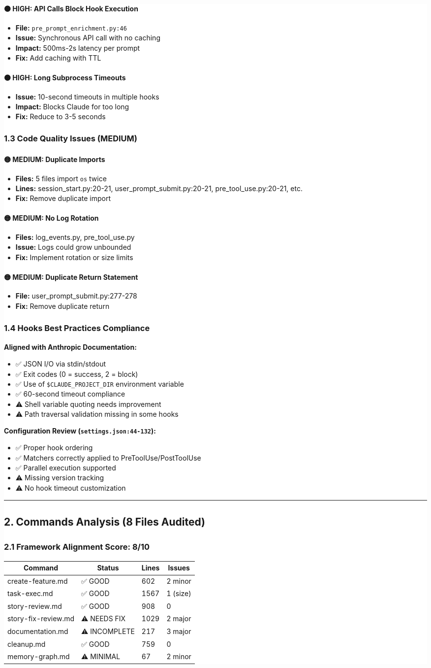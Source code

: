 #### 🟠 **HIGH: API Calls Block Hook Execution**
- **File:** `pre_prompt_enrichment.py:46`
- **Issue:** Synchronous API call with no caching
- **Impact:** 500ms-2s latency per prompt
- **Fix:** Add caching with TTL

#### 🟠 **HIGH: Long Subprocess Timeouts**
- **Issue:** 10-second timeouts in multiple hooks
- **Impact:** Blocks Claude for too long
- **Fix:** Reduce to 3-5 seconds

### 1.3 Code Quality Issues (MEDIUM)

#### 🟡 **MEDIUM: Duplicate Imports**
- **Files:** 5 files import `os` twice
- **Lines:** session_start.py:20-21, user_prompt_submit.py:20-21, pre_tool_use.py:20-21, etc.
- **Fix:** Remove duplicate import

#### 🟡 **MEDIUM: No Log Rotation**
- **Files:** log_events.py, pre_tool_use.py
- **Issue:** Logs could grow unbounded
- **Fix:** Implement rotation or size limits

#### 🟡 **MEDIUM: Duplicate Return Statement**
- **File:** user_prompt_submit.py:277-278
- **Fix:** Remove duplicate return

### 1.4 Hooks Best Practices Compliance

**Aligned with Anthropic Documentation:**
- ✅ JSON I/O via stdin/stdout
- ✅ Exit codes (0 = success, 2 = block)
- ✅ Use of `$CLAUDE_PROJECT_DIR` environment variable
- ✅ 60-second timeout compliance
- ⚠️ Shell variable quoting needs improvement
- ⚠️ Path traversal validation missing in some hooks

**Configuration Review (`settings.json:44-132`):**
- ✅ Proper hook ordering
- ✅ Matchers correctly applied to PreToolUse/PostToolUse
- ✅ Parallel execution supported
- ⚠️ Missing version tracking
- ⚠️ No hook timeout customization

---

## 2. Commands Analysis (8 Files Audited)

### 2.1 Framework Alignment Score: 8/10

| Command | Status | Lines | Issues |
|---------|--------|-------|--------|
| create-feature.md | ✅ GOOD | 602 | 2 minor |
| task-exec.md | ✅ GOOD | 1567 | 1 (size) |
| story-review.md | ✅ GOOD | 908 | 0 |
| story-fix-review.md | ⚠️ NEEDS FIX | 1029 | 2 major |
| documentation.md | ⚠️ INCOMPLETE | 217 | 3 major |
| cleanup.md | ✅ GOOD | 759 | 0 |
| memory-graph.md | ⚠️ MINIMAL | 67 | 2 minor |